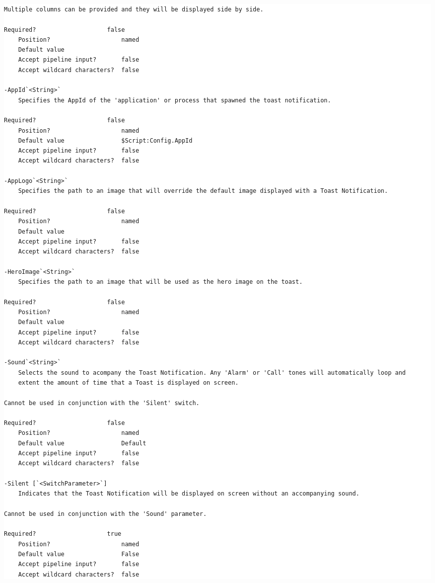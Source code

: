     Multiple columns can be provided and they will be displayed side by side.

    Required?                    false
        Position?                    named
        Default value
        Accept pipeline input?       false
        Accept wildcard characters?  false

    -AppId`<String>`
        Specifies the AppId of the 'application' or process that spawned the toast notification.

    Required?                    false
        Position?                    named
        Default value                $Script:Config.AppId
        Accept pipeline input?       false
        Accept wildcard characters?  false

    -AppLogo`<String>`
        Specifies the path to an image that will override the default image displayed with a Toast Notification.

    Required?                    false
        Position?                    named
        Default value
        Accept pipeline input?       false
        Accept wildcard characters?  false

    -HeroImage`<String>`
        Specifies the path to an image that will be used as the hero image on the toast.

    Required?                    false
        Position?                    named
        Default value
        Accept pipeline input?       false
        Accept wildcard characters?  false

    -Sound`<String>`
        Selects the sound to acompany the Toast Notification. Any 'Alarm' or 'Call' tones will automatically loop and
        extent the amount of time that a Toast is displayed on screen.

    Cannot be used in conjunction with the 'Silent' switch.

    Required?                    false
        Position?                    named
        Default value                Default
        Accept pipeline input?       false
        Accept wildcard characters?  false

    -Silent [`<SwitchParameter>`]
        Indicates that the Toast Notification will be displayed on screen without an accompanying sound.

    Cannot be used in conjunction with the 'Sound' parameter.

    Required?                    true
        Position?                    named
        Default value                False
        Accept pipeline input?       false
        Accept wildcard characters?  false
